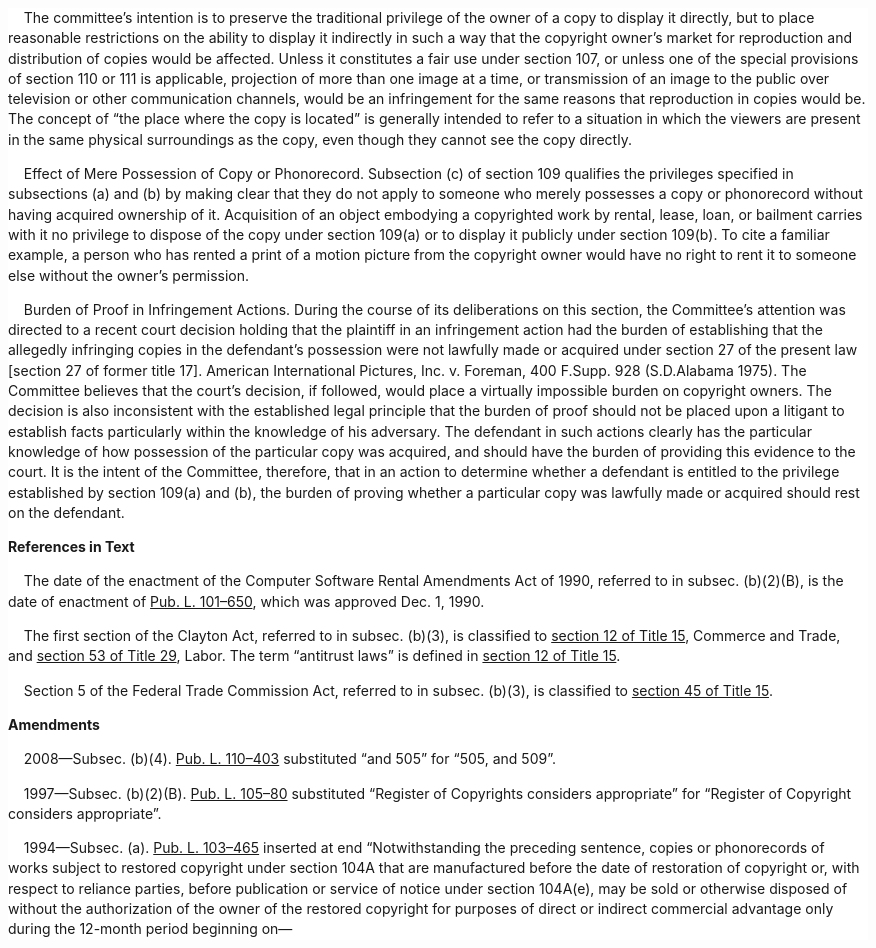     The committee’s intention is to preserve the traditional privilege of the owner of a copy to display it directly, but to place reasonable restrictions on the ability to display it indirectly in such a way that the copyright owner’s market for reproduction and distribution of copies would be affected. Unless it constitutes a fair use under section 107, or unless one of the special provisions of section 110 or 111 is applicable, projection of more than one image at a time, or transmission of an image to the public over television or other communication channels, would be an infringement for the same reasons that reproduction in copies would be. The concept of “the place where the copy is located” is generally intended to refer to a situation in which the viewers are present in the same physical surroundings as the copy, even though they cannot see the copy directly.

    Effect of Mere Possession of Copy or Phonorecord. Subsection (c) of section 109 qualifies the privileges specified in subsections (a) and (b) by making clear that they do not apply to someone who merely possesses a copy or phonorecord without having acquired ownership of it. Acquisition of an object embodying a copyrighted work by rental, lease, loan, or bailment carries with it no privilege to dispose of the copy under section 109(a) or to display it publicly under section 109(b). To cite a familiar example, a person who has rented a print of a motion picture from the copyright owner would have no right to rent it to someone else without the owner’s permission.

    Burden of Proof in Infringement Actions. During the course of its deliberations on this section, the Committee’s attention was directed to a recent court decision holding that the plaintiff in an infringement action had the burden of establishing that the allegedly infringing copies in the defendant’s possession were not lawfully made or acquired under section 27 of the present law \[section 27 of former title 17\]. American International Pictures, Inc. v. Foreman, 400 F.Supp. 928 (S.D.Alabama 1975). The Committee believes that the court’s decision, if followed, would place a virtually impossible burden on copyright owners. The decision is also inconsistent with the established legal principle that the burden of proof should not be placed upon a litigant to establish facts particularly within the knowledge of his adversary. The defendant in such actions clearly has the particular knowledge of how possession of the particular copy was acquired, and should have the burden of providing this evidence to the court. It is the intent of the Committee, therefore, that in an action to determine whether a defendant is entitled to the privilege established by section 109(a) and (b), the burden of proving whether a particular copy was lawfully made or acquired should rest on the defendant.

 __References in Text__ 

    The date of the enactment of the Computer Software Rental Amendments Act of 1990, referred to in subsec. (b)(2)(B), is the date of enactment of [Pub. L. 101–650][/us/pl/101/650], which was approved Dec. 1, 1990.

    The first section of the Clayton Act, referred to in subsec. (b)(3), is classified to [section 12 of Title 15][/us/usc/t15/s12], Commerce and Trade, and [section 53 of Title 29][/us/usc/t29/s53], Labor. The term “antitrust laws” is defined in [section 12 of Title 15][/us/usc/t15/s12].

    Section 5 of the Federal Trade Commission Act, referred to in subsec. (b)(3), is classified to [section 45 of Title 15][/us/usc/t15/s45].

 __Amendments__ 

    2008—Subsec. (b)(4). [Pub. L. 110–403][/us/pl/110/403] substituted “and 505” for “505, and 509”.

    1997—Subsec. (b)(2)(B). [Pub. L. 105–80][/us/pl/105/80] substituted “Register of Copyrights considers appropriate” for “Register of Copyright considers appropriate”.

    1994—Subsec. (a). [Pub. L. 103–465][/us/pl/103/465] inserted at end “Notwithstanding the preceding sentence, copies or phonorecords of works subject to restored copyright under section 104A that are manufactured before the date of restoration of copyright or, with respect to reliance parties, before publication or service of notice under section 104A(e), may be sold or otherwise disposed of without the authorization of the owner of the restored copyright for purposes of direct or indirect commercial advantage only during the 12-month period beginning on—


[/us/usc/t17/s501]: https://publicdocs.github.io/go/links?ns=uslm&ref=%2Fus%2Fusc%2Ft17%2Fs501
[/us/usc/t18/s2319]: https://publicdocs.github.io/go/links?ns=uslm&ref=%2Fus%2Fusc%2Ft18%2Fs2319
[/us/pl/94/553/s101]: https://publicdocs.github.io/go/links?ns=uslm&ref=%2Fus%2Fpl%2F94%2F553%2Fs101
[/us/stat/90/2548]: https://publicdocs.github.io/go/links?ns=uslm&ref=%2Fus%2Fstat%2F90%2F2548
[/us/pl/98/450/s2]: https://publicdocs.github.io/go/links?ns=uslm&ref=%2Fus%2Fpl%2F98%2F450%2Fs2
[/us/stat/98/1727]: https://publicdocs.github.io/go/links?ns=uslm&ref=%2Fus%2Fstat%2F98%2F1727
[/us/pl/100/617/s2]: https://publicdocs.github.io/go/links?ns=uslm&ref=%2Fus%2Fpl%2F100%2F617%2Fs2
[/us/stat/102/3194]: https://publicdocs.github.io/go/links?ns=uslm&ref=%2Fus%2Fstat%2F102%2F3194
[/us/pl/101/650]: https://publicdocs.github.io/go/links?ns=uslm&ref=%2Fus%2Fpl%2F101%2F650
[/us/stat/104/5134]: https://publicdocs.github.io/go/links?ns=uslm&ref=%2Fus%2Fstat%2F104%2F5134
[/us/pl/103/465/s514/b]: https://publicdocs.github.io/go/links?ns=uslm&ref=%2Fus%2Fpl%2F103%2F465%2Fs514%2Fb
[/us/stat/108/4981]: https://publicdocs.github.io/go/links?ns=uslm&ref=%2Fus%2Fstat%2F108%2F4981
[/us/pl/105/80/s12/a/5]: https://publicdocs.github.io/go/links?ns=uslm&ref=%2Fus%2Fpl%2F105%2F80%2Fs12%2Fa%2F5
[/us/stat/111/1534]: https://publicdocs.github.io/go/links?ns=uslm&ref=%2Fus%2Fstat%2F111%2F1534
[/us/pl/110/403/s209/a/1]: https://publicdocs.github.io/go/links?ns=uslm&ref=%2Fus%2Fpl%2F110%2F403%2Fs209%2Fa%2F1
[/us/stat/122/4264]: https://publicdocs.github.io/go/links?ns=uslm&ref=%2Fus%2Fstat%2F122%2F4264
[/us/pl/101/650]: https://publicdocs.github.io/go/links?ns=uslm&ref=%2Fus%2Fpl%2F101%2F650
[/us/usc/t15/s12]: https://publicdocs.github.io/go/links?ns=uslm&ref=%2Fus%2Fusc%2Ft15%2Fs12
[/us/usc/t29/s53]: https://publicdocs.github.io/go/links?ns=uslm&ref=%2Fus%2Fusc%2Ft29%2Fs53
[/us/usc/t15/s12]: https://publicdocs.github.io/go/links?ns=uslm&ref=%2Fus%2Fusc%2Ft15%2Fs12
[/us/usc/t15/s45]: https://publicdocs.github.io/go/links?ns=uslm&ref=%2Fus%2Fusc%2Ft15%2Fs45
[/us/pl/110/403]: https://publicdocs.github.io/go/links?ns=uslm&ref=%2Fus%2Fpl%2F110%2F403
[/us/pl/105/80]: https://publicdocs.github.io/go/links?ns=uslm&ref=%2Fus%2Fpl%2F105%2F80
[/us/pl/103/465]: https://publicdocs.github.io/go/links?ns=uslm&ref=%2Fus%2Fpl%2F103%2F465
[/us/pl/101/650/s802/2]: https://publicdocs.github.io/go/links?ns=uslm&ref=%2Fus%2Fpl%2F101%2F650%2Fs802%2F2
[/us/pl/101/650/s802/1]: https://publicdocs.github.io/go/links?ns=uslm&ref=%2Fus%2Fpl%2F101%2F650%2Fs802%2F1
[/us/pl/101/650/s802/3]: https://publicdocs.github.io/go/links?ns=uslm&ref=%2Fus%2Fpl%2F101%2F650%2Fs802%2F3
[/us/usc/t17/s501]: https://publicdocs.github.io/go/links?ns=uslm&ref=%2Fus%2Fusc%2Ft17%2Fs501
[/us/usc/t18/s2319]: https://publicdocs.github.io/go/links?ns=uslm&ref=%2Fus%2Fusc%2Ft18%2Fs2319
[/us/pl/101/650/s802/1]: https://publicdocs.github.io/go/links?ns=uslm&ref=%2Fus%2Fpl%2F101%2F650%2Fs802%2F1
[/us/pl/101/650/s803]: https://publicdocs.github.io/go/links?ns=uslm&ref=%2Fus%2Fpl%2F101%2F650%2Fs803
[/us/pl/100/617]: https://publicdocs.github.io/go/links?ns=uslm&ref=%2Fus%2Fpl%2F100%2F617
[/us/pl/98/450]: https://publicdocs.github.io/go/links?ns=uslm&ref=%2Fus%2Fpl%2F98%2F450
[/us/pl/101/650/s804]: https://publicdocs.github.io/go/links?ns=uslm&ref=%2Fus%2Fpl%2F101%2F650%2Fs804
[/us/stat/104/5136]: https://publicdocs.github.io/go/links?ns=uslm&ref=%2Fus%2Fstat%2F104%2F5136
[/us/pl/103/465/s511]: https://publicdocs.github.io/go/links?ns=uslm&ref=%2Fus%2Fpl%2F103%2F465%2Fs511
[/us/stat/108/4974]: https://publicdocs.github.io/go/links?ns=uslm&ref=%2Fus%2Fstat%2F108%2F4974
[/us/usc/t17/s109/b]: https://publicdocs.github.io/go/links?ns=uslm&ref=%2Fus%2Fusc%2Ft17%2Fs109%2Fb
[/us/usc/t17/s109]: https://publicdocs.github.io/go/links?ns=uslm&ref=%2Fus%2Fusc%2Ft17%2Fs109
[/us/pl/98/450/s4]: https://publicdocs.github.io/go/links?ns=uslm&ref=%2Fus%2Fpl%2F98%2F450%2Fs4
[/us/stat/98/1728]: https://publicdocs.github.io/go/links?ns=uslm&ref=%2Fus%2Fstat%2F98%2F1728
[/us/pl/100/617/s1]: https://publicdocs.github.io/go/links?ns=uslm&ref=%2Fus%2Fpl%2F100%2F617%2Fs1
[/us/stat/102/3194]: https://publicdocs.github.io/go/links?ns=uslm&ref=%2Fus%2Fstat%2F102%2F3194
[/us/pl/103/182/s332]: https://publicdocs.github.io/go/links?ns=uslm&ref=%2Fus%2Fpl%2F103%2F182%2Fs332
[/us/stat/107/2114]: https://publicdocs.github.io/go/links?ns=uslm&ref=%2Fus%2Fstat%2F107%2F2114
[/us/usc/t17/s115]: https://publicdocs.github.io/go/links?ns=uslm&ref=%2Fus%2Fusc%2Ft17%2Fs115
[/us/usc/t17/s101]: https://publicdocs.github.io/go/links?ns=uslm&ref=%2Fus%2Fusc%2Ft17%2Fs101
[/us/usc/t17/s109/b]: https://publicdocs.github.io/go/links?ns=uslm&ref=%2Fus%2Fusc%2Ft17%2Fs109%2Fb
[/us/usc/t17/s109]: https://publicdocs.github.io/go/links?ns=uslm&ref=%2Fus%2Fusc%2Ft17%2Fs109
[/us/pl/103/182]: https://publicdocs.github.io/go/links?ns=uslm&ref=%2Fus%2Fpl%2F103%2F182
[/us/pl/98/450/s4]: https://publicdocs.github.io/go/links?ns=uslm&ref=%2Fus%2Fpl%2F98%2F450%2Fs4
[/us/pl/103/182/s335]: https://publicdocs.github.io/go/links?ns=uslm&ref=%2Fus%2Fpl%2F103%2F182%2Fs335
[/us/usc/t15/s1052]: https://publicdocs.github.io/go/links?ns=uslm&ref=%2Fus%2Fusc%2Ft15%2Fs1052
[/us/pl/105/304/s104]: https://publicdocs.github.io/go/links?ns=uslm&ref=%2Fus%2Fpl%2F105%2F304%2Fs104
[/us/stat/112/2876]: https://publicdocs.github.io/go/links?ns=uslm&ref=%2Fus%2Fstat%2F112%2F2876